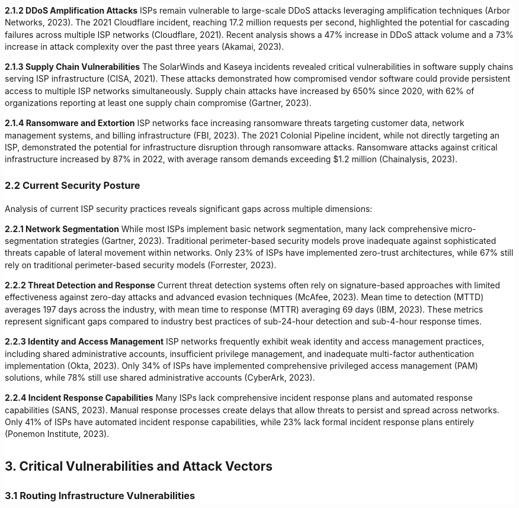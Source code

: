 **2.1.2 DDoS Amplification Attacks**
ISPs remain vulnerable to large-scale DDoS attacks leveraging amplification techniques (Arbor Networks, 2023). The 2021 Cloudflare incident, reaching 17.2 million requests per second, highlighted the potential for cascading failures across multiple ISP networks (Cloudflare, 2021). Recent analysis shows a 47% increase in DDoS attack volume and a 73% increase in attack complexity over the past three years (Akamai, 2023).

**2.1.3 Supply Chain Vulnerabilities**
The SolarWinds and Kaseya incidents revealed critical vulnerabilities in software supply chains serving ISP infrastructure (CISA, 2021). These attacks demonstrated how compromised vendor software could provide persistent access to multiple ISP networks simultaneously. Supply chain attacks have increased by 650% since 2020, with 62% of organizations reporting at least one supply chain compromise (Gartner, 2023).

**2.1.4 Ransomware and Extortion**
ISP networks face increasing ransomware threats targeting customer data, network management systems, and billing infrastructure (FBI, 2023). The 2021 Colonial Pipeline incident, while not directly targeting an ISP, demonstrated the potential for infrastructure disruption through ransomware attacks. Ransomware attacks against critical infrastructure increased by 87% in 2022, with average ransom demands exceeding $1.2 million (Chainalysis, 2023).

### 2.2 Current Security Posture

Analysis of current ISP security practices reveals significant gaps across multiple dimensions:

**2.2.1 Network Segmentation**
While most ISPs implement basic network segmentation, many lack comprehensive micro-segmentation strategies (Gartner, 2023). Traditional perimeter-based security models prove inadequate against sophisticated threats capable of lateral movement within networks. Only 23% of ISPs have implemented zero-trust architectures, while 67% still rely on traditional perimeter-based security models (Forrester, 2023).

**2.2.2 Threat Detection and Response**
Current threat detection systems often rely on signature-based approaches with limited effectiveness against zero-day attacks and advanced evasion techniques (McAfee, 2023). Mean time to detection (MTTD) averages 197 days across the industry, with mean time to response (MTTR) averaging 69 days (IBM, 2023). These metrics represent significant gaps compared to industry best practices of sub-24-hour detection and sub-4-hour response times.

**2.2.3 Identity and Access Management**
ISP networks frequently exhibit weak identity and access management practices, including shared administrative accounts, insufficient privilege management, and inadequate multi-factor authentication implementation (Okta, 2023). Only 34% of ISPs have implemented comprehensive privileged access management (PAM) solutions, while 78% still use shared administrative accounts (CyberArk, 2023).

**2.2.4 Incident Response Capabilities**
Many ISPs lack comprehensive incident response plans and automated response capabilities (SANS, 2023). Manual response processes create delays that allow threats to persist and spread across networks. Only 41% of ISPs have automated incident response capabilities, while 23% lack formal incident response plans entirely (Ponemon Institute, 2023).

## 3. Critical Vulnerabilities and Attack Vectors

### 3.1 Routing Infrastructure Vulnerabilities
